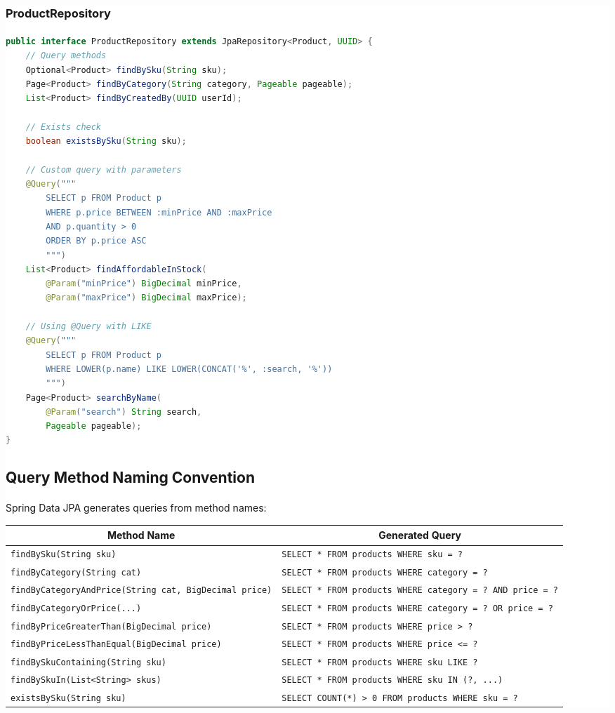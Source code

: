 ### ProductRepository

```java
public interface ProductRepository extends JpaRepository<Product, UUID> {
    // Query methods
    Optional<Product> findBySku(String sku);
    Page<Product> findByCategory(String category, Pageable pageable);
    List<Product> findByCreatedBy(UUID userId);
    
    // Exists check
    boolean existsBySku(String sku);
    
    // Custom query with parameters
    @Query("""
        SELECT p FROM Product p 
        WHERE p.price BETWEEN :minPrice AND :maxPrice
        AND p.quantity > 0
        ORDER BY p.price ASC
        """)
    List<Product> findAffordableInStock(
        @Param("minPrice") BigDecimal minPrice,
        @Param("maxPrice") BigDecimal maxPrice);
    
    // Using @Query with LIKE
    @Query("""
        SELECT p FROM Product p 
        WHERE LOWER(p.name) LIKE LOWER(CONCAT('%', :search, '%'))
        """)
    Page<Product> searchByName(
        @Param("search") String search,
        Pageable pageable);
}
```

## Query Method Naming Convention

Spring Data JPA generates queries from method names:

| Method Name | Generated Query |
|---|---|
| `findBySku(String sku)` | `SELECT * FROM products WHERE sku = ?` |
| `findByCategory(String cat)` | `SELECT * FROM products WHERE category = ?` |
| `findByCategoryAndPrice(String cat, BigDecimal price)` | `SELECT * FROM products WHERE category = ? AND price = ?` |
| `findByCategoryOrPrice(...)` | `SELECT * FROM products WHERE category = ? OR price = ?` |
| `findByPriceGreaterThan(BigDecimal price)` | `SELECT * FROM products WHERE price > ?` |
| `findByPriceLessThanEqual(BigDecimal price)` | `SELECT * FROM products WHERE price <= ?` |
| `findBySkuContaining(String sku)` | `SELECT * FROM products WHERE sku LIKE ?` |
| `findBySkuIn(List<String> skus)` | `SELECT * FROM products WHERE sku IN (?, ...)` |
| `existsBySku(String sku)` | `SELECT COUNT(*) > 0 FROM products WHERE sku = ?` |
